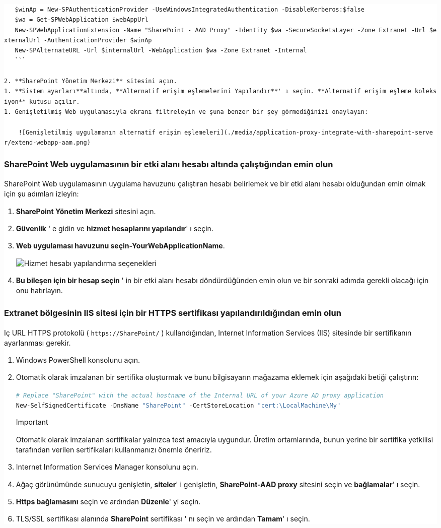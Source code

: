        $winAp = New-SPAuthenticationProvider -UseWindowsIntegratedAuthentication -DisableKerberos:$false
       $wa = Get-SPWebApplication $webAppUrl
       New-SPWebApplicationExtension -Name "SharePoint - AAD Proxy" -Identity $wa -SecureSocketsLayer -Zone Extranet -Url $externalUrl -AuthenticationProvider $winAp
       New-SPAlternateURL -Url $internalUrl -WebApplication $wa -Zone Extranet -Internal
       ```

    2. **SharePoint Yönetim Merkezi** sitesini açın.
    1. **Sistem ayarları**altında, **Alternatif erişim eşlemelerini Yapılandır**' ı seçin. **Alternatif erişim eşleme koleksiyon** kutusu açılır.
    1. Genişletilmiş Web uygulamasıyla ekranı filtreleyin ve şuna benzer bir şey görmediğinizi onaylayın:

        ![Genişletilmiş uygulamanın alternatif erişim eşlemeleri](./media/application-proxy-integrate-with-sharepoint-server/extend-webapp-aam.png)

### <a name="make-sure-the-sharepoint-web-application-is-running-under-a-domain-account"></a>SharePoint Web uygulamasının bir etki alanı hesabı altında çalıştığından emin olun

SharePoint Web uygulamasının uygulama havuzunu çalıştıran hesabı belirlemek ve bir etki alanı hesabı olduğundan emin olmak için şu adımları izleyin:

1. **SharePoint Yönetim Merkezi** sitesini açın.
1. **Güvenlik** ' e gidin ve **hizmet hesaplarını yapılandır**' ı seçin.
1. **Web uygulaması havuzunu seçin-YourWebApplicationName**.

   ![Hizmet hesabı yapılandırma seçenekleri](./media/application-proxy-integrate-with-sharepoint-server/service-web-application.png)

1. **Bu bileşen için bir hesap seçin** ' in bir etki alanı hesabı döndürdüğünden emin olun ve bir sonraki adımda gerekli olacağı için onu hatırlayın.

### <a name="make-sure-that-an-https-certificate-is-configured-for-the-iis-site-of-the-extranet-zone"></a>Extranet bölgesinin IIS sitesi için bir HTTPS sertifikası yapılandırıldığından emin olun

Iç URL HTTPS protokolü ( `https://SharePoint/` ) kullandığından, Internet Information Services (IIS) sitesinde bir sertifikanın ayarlanması gerekir.

1. Windows PowerShell konsolunu açın.
1. Otomatik olarak imzalanan bir sertifika oluşturmak ve bunu bilgisayarın mağazama eklemek için aşağıdaki betiği çalıştırın:

   ```powershell
   # Replace "SharePoint" with the actual hostname of the Internal URL of your Azure AD proxy application
   New-SelfSignedCertificate -DnsName "SharePoint" -CertStoreLocation "cert:\LocalMachine\My"
   ```

   > [!IMPORTANT]
   > Otomatik olarak imzalanan sertifikalar yalnızca test amacıyla uygundur. Üretim ortamlarında, bunun yerine bir sertifika yetkilisi tarafından verilen sertifikaları kullanmanızı önemle öneririz.

1. Internet Information Services Manager konsolunu açın.
1. Ağaç görünümünde sunucuyu genişletin, **siteler**' i genişletin, **SharePoint-AAD proxy** sitesini seçin ve **bağlamalar**' ı seçin.
1. **Https bağlamasını** seçin ve ardından **Düzenle**' yi seçin.
1. TLS/SSL sertifikası alanında **SharePoint** sertifikası ' nı seçin ve ardından **Tamam**' ı seçin.
